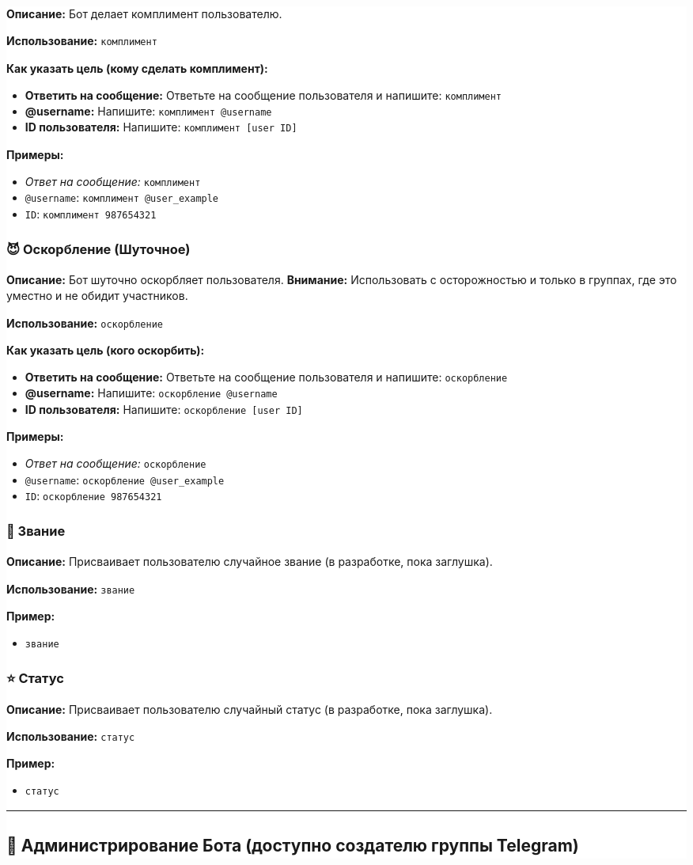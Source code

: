 **Описание:** Бот делает комплимент пользователю.

**Использование:** `комплимент`

**Как указать цель (кому сделать комплимент):**

*   **Ответить на сообщение:** Ответьте на сообщение пользователя и напишите: `комплимент`
*   **@username:** Напишите: `комплимент @username`
*   **ID пользователя:** Напишите: `комплимент [user ID]`

**Примеры:**

*   *Ответ на сообщение:* `комплимент`
*   `@username`: `комплимент @user_example`
*   `ID`: `комплимент 987654321`

### 😈 Оскорбление (Шуточное)

**Описание:** Бот шуточно оскорбляет пользователя. **Внимание:**  Использовать с осторожностью и только в группах, где это уместно и не обидит участников.

**Использование:** `оскорбление`

**Как указать цель (кого оскорбить):**

*   **Ответить на сообщение:** Ответьте на сообщение пользователя и напишите: `оскорбление`
*   **@username:** Напишите: `оскорбление @username`
*   **ID пользователя:** Напишите: `оскорбление [user ID]`

**Примеры:**

*   *Ответ на сообщение:* `оскорбление`
*   `@username`: `оскорбление @user_example`
*   `ID`: `оскорбление 987654321`

### 🏅 Звание

**Описание:** Присваивает пользователю случайное звание (в разработке, пока заглушка).

**Использование:** `звание`

**Пример:**

*   `звание`

### ⭐ Статус

**Описание:** Присваивает пользователю случайный статус (в разработке, пока заглушка).

**Использование:** `статус`

**Пример:**

*   `статус`

---

## 👑 Администрирование Бота (доступно создателю группы Telegram)
